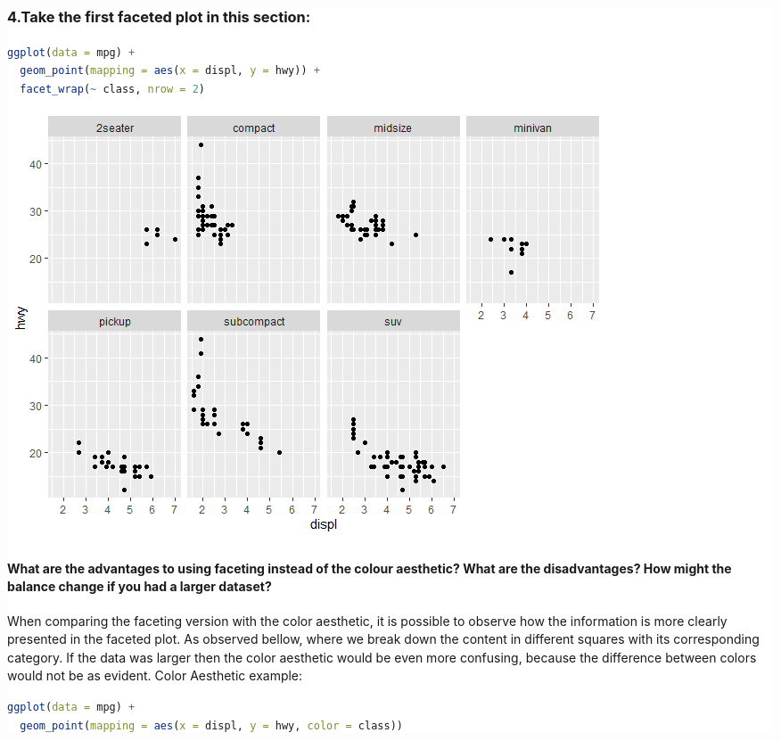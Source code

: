 ### 4.Take the first faceted plot in this section:

``` r
ggplot(data = mpg) + 
  geom_point(mapping = aes(x = displ, y = hwy)) + 
  facet_wrap(~ class, nrow = 2)
```

![](HM1_files/figure-gfm/unnamed-chunk-16-1.png)

#### What are the advantages to using faceting instead of the colour aesthetic? What are the disadvantages? How might the balance change if you had a larger dataset?

When comparing the faceting version with the color aesthetic, it is
possible to observe how the information is more clearly presented in the
faceted plot. As observed bellow, where we break down the content in
different squares with its corresponding category. If the data was
larger then the color aesthetic would be even more confusing, because
the difference between colors would not be as evident. Color Aesthetic
example:

``` r
ggplot(data = mpg) +
  geom_point(mapping = aes(x = displ, y = hwy, color = class))
```
